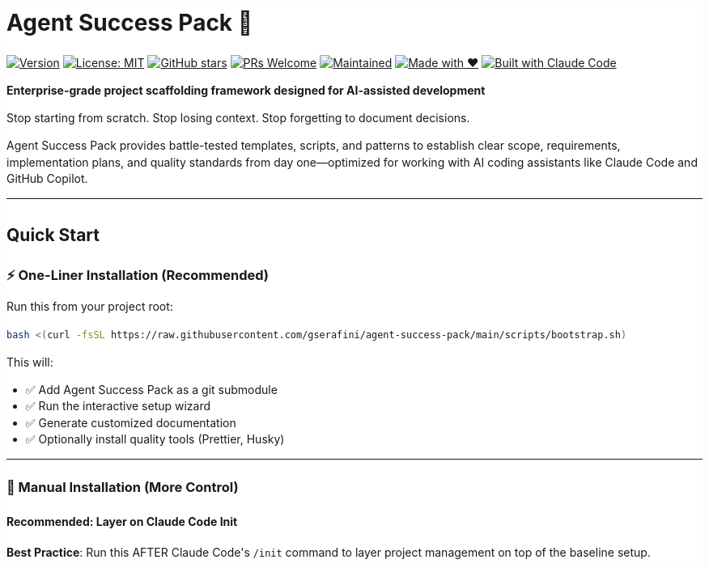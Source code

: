 # Agent Success Pack 🤖

[![Version](https://img.shields.io/github/v/release/gserafini/agent-success-pack?label=version&color=blue)](https://github.com/gserafini/agent-success-pack/releases)
[![License: MIT](https://img.shields.io/badge/License-MIT-yellow.svg)](https://opensource.org/licenses/MIT)
[![GitHub stars](https://img.shields.io/github/stars/gserafini/agent-success-pack?style=social)](https://github.com/gserafini/agent-success-pack/stargazers)
[![PRs Welcome](https://img.shields.io/badge/PRs-welcome-brightgreen.svg)](https://github.com/gserafini/agent-success-pack/pulls)
[![Maintained](https://img.shields.io/badge/Maintained%3F-yes-green.svg)](https://github.com/gserafini/agent-success-pack/graphs/commit-activity)
[![Made with ❤️](https://img.shields.io/badge/Made%20with-❤️-red.svg)](https://github.com/gserafini/agent-success-pack)
[![Built with Claude Code](https://img.shields.io/badge/Built%20with-Claude%20Code-5E17EB?logo=anthropic)](https://claude.ai/code)

**Enterprise-grade project scaffolding framework designed for AI-assisted development**

Stop starting from scratch. Stop losing context. Stop forgetting to document decisions.

Agent Success Pack provides battle-tested templates, scripts, and patterns to establish clear scope, requirements, implementation plans, and quality standards from day one—optimized for working with AI coding assistants like Claude Code and GitHub Copilot.

---

## Quick Start

### ⚡ One-Liner Installation (Recommended)

Run this from your project root:

```bash
bash <(curl -fsSL https://raw.githubusercontent.com/gserafini/agent-success-pack/main/scripts/bootstrap.sh)
```

This will:
- ✅ Add Agent Success Pack as a git submodule
- ✅ Run the interactive setup wizard
- ✅ Generate customized documentation
- ✅ Optionally install quality tools (Prettier, Husky)

---

### 📖 Manual Installation (More Control)

#### Recommended: Layer on Claude Code Init

**Best Practice**: Run this AFTER Claude Code's `/init` command to layer project management on top of the baseline setup.
